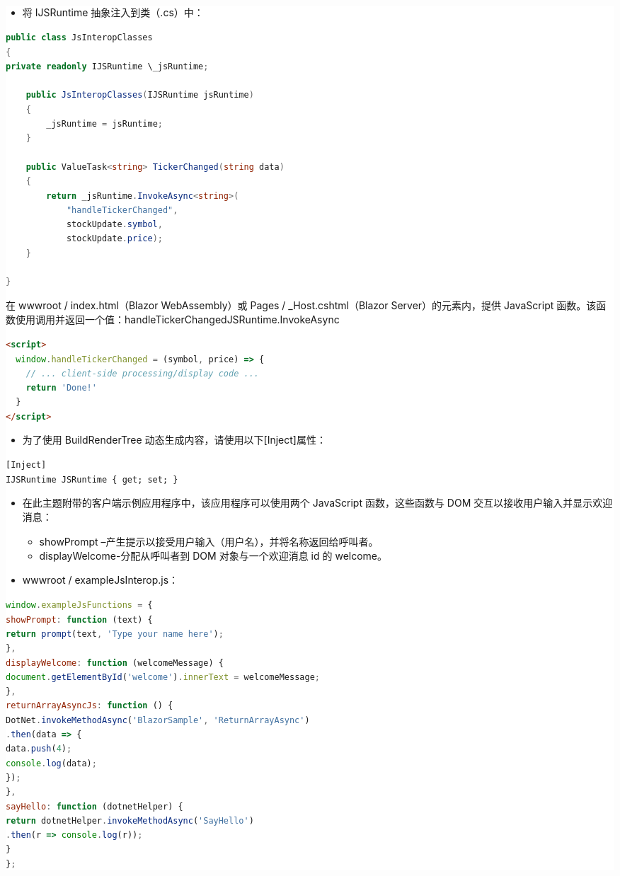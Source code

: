 - 将 IJSRuntime 抽象注入到类（.cs）中：

```csharp
public class JsInteropClasses
{
private readonly IJSRuntime \_jsRuntime;

    public JsInteropClasses(IJSRuntime jsRuntime)
    {
        _jsRuntime = jsRuntime;
    }

    public ValueTask<string> TickerChanged(string data)
    {
        return _jsRuntime.InvokeAsync<string>(
            "handleTickerChanged",
            stockUpdate.symbol,
            stockUpdate.price);
    }

}
```

在 wwwroot / index.html（Blazor WebAssembly）或 Pages / \_Host.cshtml（Blazor Server）的<head>元素内，提供 JavaScript 函数。该函数使用调用并返回一个值：handleTickerChangedJSRuntime.InvokeAsync

```html
<script>
  window.handleTickerChanged = (symbol, price) => {
    // ... client-side processing/display code ...
    return 'Done!'
  }
</script>
```

- 为了使用 BuildRenderTree 动态生成内容，请使用以下[Inject]属性：

```razor
[Inject]
IJSRuntime JSRuntime { get; set; }
```

- 在此主题附带的客户端示例应用程序中，该应用程序可以使用两个 JavaScript 函数，这些函数与 DOM 交互以接收用户输入并显示欢迎消息：

  - showPrompt –产生提示以接受用户输入（用户名），并将名称返回给呼叫者。
  - displayWelcome-分配从呼叫者到 DOM 对象与一个欢迎消息 id 的 welcome。

- wwwroot / exampleJsInterop.js：

```javaScript
window.exampleJsFunctions = {
showPrompt: function (text) {
return prompt(text, 'Type your name here');
},
displayWelcome: function (welcomeMessage) {
document.getElementById('welcome').innerText = welcomeMessage;
},
returnArrayAsyncJs: function () {
DotNet.invokeMethodAsync('BlazorSample', 'ReturnArrayAsync')
.then(data => {
data.push(4);
console.log(data);
});
},
sayHello: function (dotnetHelper) {
return dotnetHelper.invokeMethodAsync('SayHello')
.then(r => console.log(r));
}
};
```